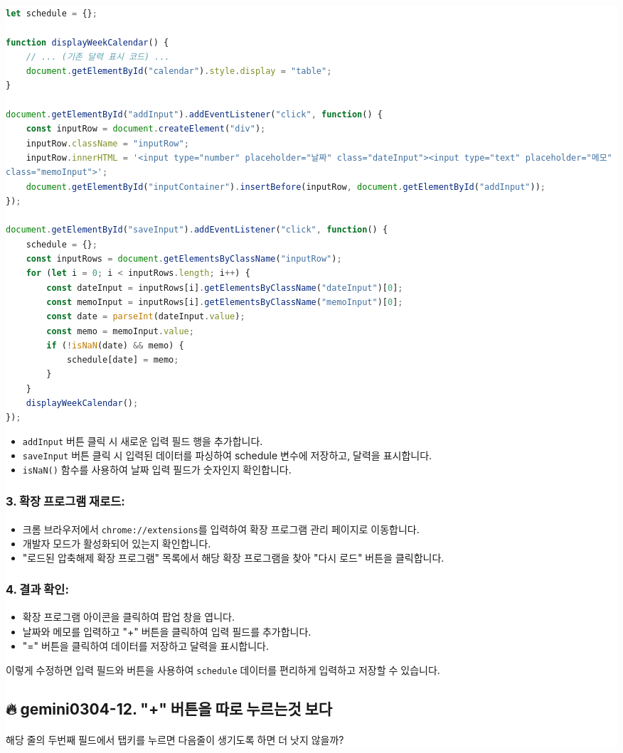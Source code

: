 ```JavaScript
let schedule = {};

function displayWeekCalendar() {
    // ... (기존 달력 표시 코드) ...
    document.getElementById("calendar").style.display = "table";
}

document.getElementById("addInput").addEventListener("click", function() {
    const inputRow = document.createElement("div");
    inputRow.className = "inputRow";
    inputRow.innerHTML = '<input type="number" placeholder="날짜" class="dateInput"><input type="text" placeholder="메모" class="memoInput">';
    document.getElementById("inputContainer").insertBefore(inputRow, document.getElementById("addInput"));
});

document.getElementById("saveInput").addEventListener("click", function() {
    schedule = {};
    const inputRows = document.getElementsByClassName("inputRow");
    for (let i = 0; i < inputRows.length; i++) {
        const dateInput = inputRows[i].getElementsByClassName("dateInput")[0];
        const memoInput = inputRows[i].getElementsByClassName("memoInput")[0];
        const date = parseInt(dateInput.value);
        const memo = memoInput.value;
        if (!isNaN(date) && memo) {
            schedule[date] = memo;
        }
    }
    displayWeekCalendar();
});
```

- `addInput` 버튼 클릭 시 새로운 입력 필드 행을 추가합니다.
- `saveInput` 버튼 클릭 시 입력된 데이터를 파싱하여 schedule 변수에 저장하고, 달력을 표시합니다.
- `isNaN()` 함수를 사용하여 날짜 입력 필드가 숫자인지 확인합니다.

### 3. 확장 프로그램 재로드:

- 크롬 브라우저에서 `chrome://extensions`를 입력하여 확장 프로그램 관리 페이지로 이동합니다.
- 개발자 모드가 활성화되어 있는지 확인합니다.
- "로드된 압축해제 확장 프로그램" 목록에서 해당 확장 프로그램을 찾아 "다시 로드" 버튼을 클릭합니다.

### 4. 결과 확인:

- 확장 프로그램 아이콘을 클릭하여 팝업 창을 엽니다.
- 날짜와 메모를 입력하고 "+" 버튼을 클릭하여 입력 필드를 추가합니다.
- "=" 버튼을 클릭하여 데이터를 저장하고 달력을 표시합니다.

이렇게 수정하면 입력 필드와 버튼을 사용하여 `schedule` 데이터를 편리하게 입력하고 저장할 수 있습니다.


## 🔥 gemini0304-12. "+" 버튼을 따로 누르는것 보다
해당 줄의 두번째 필드에서 탭키를 누르면 다음줄이 생기도록 하면 더 낫지 않을까?
